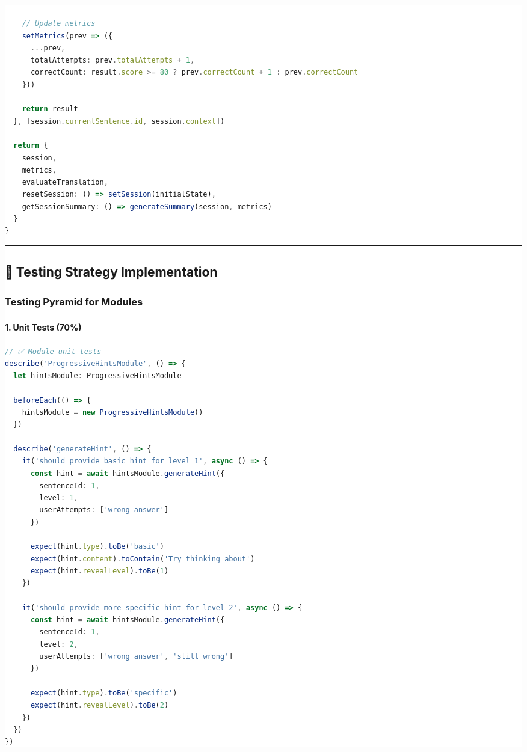 ```typescript
    
    // Update metrics
    setMetrics(prev => ({
      ...prev,
      totalAttempts: prev.totalAttempts + 1,
      correctCount: result.score >= 80 ? prev.correctCount + 1 : prev.correctCount
    }))
    
    return result
  }, [session.currentSentence.id, session.context])
  
  return {
    session,
    metrics,
    evaluateTranslation,
    resetSession: () => setSession(initialState),
    getSessionSummary: () => generateSummary(session, metrics)
  }
}
```

---

## 🧪 **Testing Strategy Implementation**

### **Testing Pyramid for Modules**

#### **1. Unit Tests (70%)**
```typescript
// ✅ Module unit tests
describe('ProgressiveHintsModule', () => {
  let hintsModule: ProgressiveHintsModule
  
  beforeEach(() => {
    hintsModule = new ProgressiveHintsModule()
  })
  
  describe('generateHint', () => {
    it('should provide basic hint for level 1', async () => {
      const hint = await hintsModule.generateHint({
        sentenceId: 1,
        level: 1,
        userAttempts: ['wrong answer']
      })
      
      expect(hint.type).toBe('basic')
      expect(hint.content).toContain('Try thinking about')
      expect(hint.revealLevel).toBe(1)
    })
    
    it('should provide more specific hint for level 2', async () => {
      const hint = await hintsModule.generateHint({
        sentenceId: 1,
        level: 2,
        userAttempts: ['wrong answer', 'still wrong']
      })
      
      expect(hint.type).toBe('specific')
      expect(hint.revealLevel).toBe(2)
    })
  })
})
```